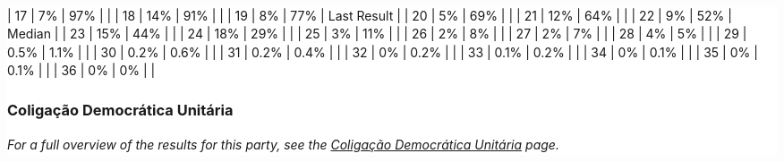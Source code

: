 | 17 | 7% | 97% |  |
| 18 | 14% | 91% |  |
| 19 | 8% | 77% | Last Result |
| 20 | 5% | 69% |  |
| 21 | 12% | 64% |  |
| 22 | 9% | 52% | Median |
| 23 | 15% | 44% |  |
| 24 | 18% | 29% |  |
| 25 | 3% | 11% |  |
| 26 | 2% | 8% |  |
| 27 | 2% | 7% |  |
| 28 | 4% | 5% |  |
| 29 | 0.5% | 1.1% |  |
| 30 | 0.2% | 0.6% |  |
| 31 | 0.2% | 0.4% |  |
| 32 | 0% | 0.2% |  |
| 33 | 0.1% | 0.2% |  |
| 34 | 0% | 0.1% |  |
| 35 | 0% | 0.1% |  |
| 36 | 0% | 0% |  |

### Coligação Democrática Unitária

*For a full overview of the results for this party, see the [Coligação Democrática Unitária](party-coligaçãodemocráticaunitária.html) page.*
